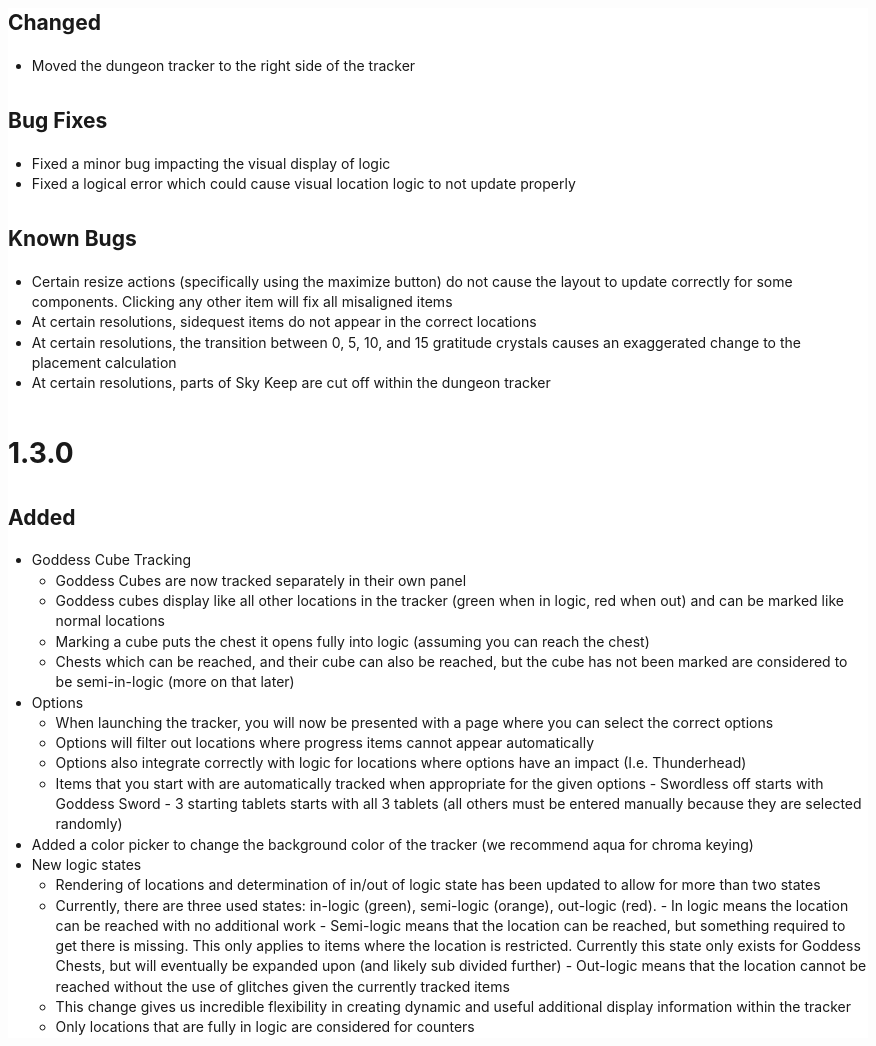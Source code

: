 ## Changed

- Moved the dungeon tracker to the right side of the tracker

## Bug Fixes

- Fixed a minor bug impacting the visual display of logic
- Fixed a logical error which could cause visual location logic to not update properly

## Known Bugs

- Certain resize actions (specifically using the maximize button) do not cause the layout to update correctly for some components. Clicking any other item will fix all misaligned items
- At certain resolutions, sidequest items do not appear in the correct locations
- At certain resolutions, the transition between 0, 5, 10, and 15 gratitude crystals causes an exaggerated change to the placement calculation
- At certain resolutions, parts of Sky Keep are cut off within the dungeon tracker

# 1.3.0

## Added

- Goddess Cube Tracking
  - Goddess Cubes are now tracked separately in their own panel
  - Goddess cubes display like all other locations in the tracker (green when
    in logic, red when out) and can be marked like normal locations
  - Marking a cube puts the chest it opens fully into logic (assuming you can
    reach the chest)
  - Chests which can be reached, and their cube can also be reached, but
    the cube has not been marked are considered to be semi-in-logic (more
    on that later)
- Options
  - When launching the tracker, you will now be presented with a page where
    you can select the correct options
  - Options will filter out locations where progress items cannot appear
    automatically
  - Options also integrate correctly with logic for locations where options
    have an impact (I.e. Thunderhead)
  - Items that you start with are automatically tracked when appropriate for
    the given options - Swordless off starts with Goddess Sword - 3 starting tablets starts with all 3 tablets (all others must be entered
    manually because they are selected randomly)
- Added a color picker to change the background color of the tracker (we
  recommend aqua for chroma keying)
- New logic states
  - Rendering of locations and determination of in/out of logic state has been
    updated to allow for more than two states
  - Currently, there are three used states: in-logic (green), semi-logic (orange), out-logic (red). - In logic means the location can be reached with no additional work - Semi-logic means that the location can be reached, but something
    required to get there is missing. This only applies to items where
    the location is restricted. Currently this state only exists for
    Goddess Chests, but will eventually be expanded upon (and likely
    sub divided further) - Out-logic means that the location cannot be reached without the
    use of glitches given the currently tracked items
  - This change gives us incredible flexibility in creating dynamic and useful
    additional display information within the tracker
  - Only locations that are fully in logic are considered for counters
